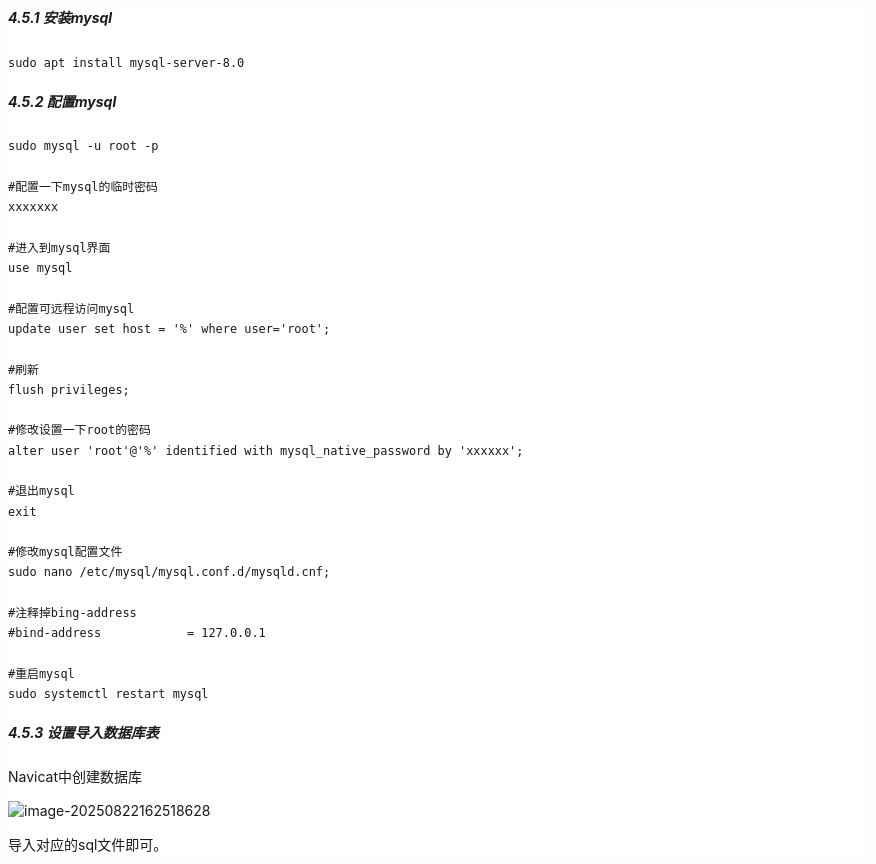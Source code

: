 ##### 4.5.1 安装mysql

```
sudo apt install mysql-server-8.0
```

##### 4.5.2 配置mysql

```
sudo mysql -u root -p

#配置一下mysql的临时密码
xxxxxxx

#进入到mysql界面
use mysql

#配置可远程访问mysql
update user set host = '%' where user='root';

#刷新
flush privileges;

#修改设置一下root的密码
alter user 'root'@'%' identified with mysql_native_password by 'xxxxxx';

#退出mysql
exit

#修改mysql配置文件
sudo nano /etc/mysql/mysql.conf.d/mysqld.cnf;

#注释掉bing-address
#bind-address            = 127.0.0.1

#重启mysql
sudo systemctl restart mysql
```

##### 4.5.3 设置导入数据库表

Navicat中创建数据库

![image-20250822162518628](/articleImg/image-20250822162518628.png)

导入对应的sql文件即可。